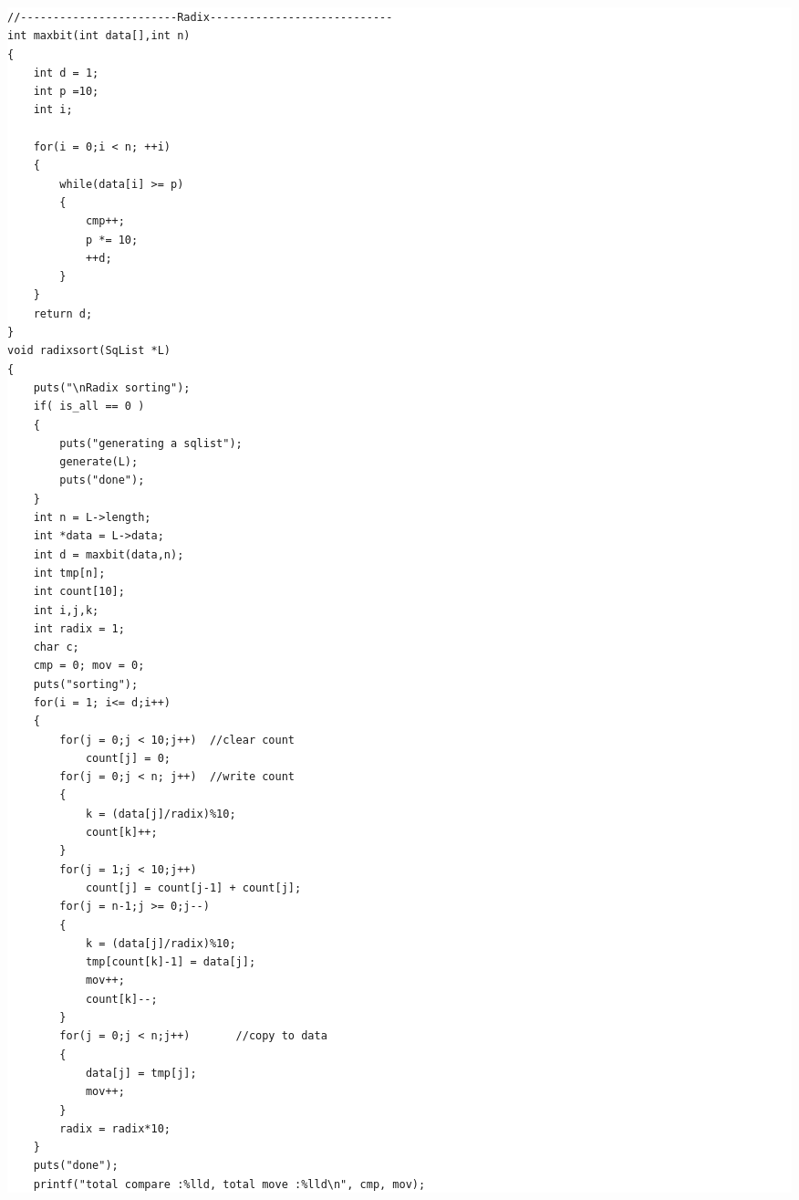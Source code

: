 	//------------------------Radix----------------------------
	int maxbit(int data[],int n) 
	{  
		int d = 1;   
		int p =10;  
		int i;
		
		for(i = 0;i < n; ++i)  
		{  
			while(data[i] >= p)  
			{  
				cmp++;
				p *= 10;  
				++d;  
			}  
		}  
		return d;  
	}  
	void radixsort(SqList *L)
	{ 
		puts("\nRadix sorting");
		if( is_all == 0 )
		{
			puts("generating a sqlist");
			generate(L);
			puts("done");
		}
		int n = L->length; 
		int *data = L->data;
		int d = maxbit(data,n);  
		int tmp[n];  
		int count[10];
		int i,j,k;  
		int radix = 1;  
		char c;
		cmp = 0; mov = 0;
		puts("sorting");
		for(i = 1; i<= d;i++)
		{  
			for(j = 0;j < 10;j++)  //clear count
				count[j] = 0; 
			for(j = 0;j < n; j++)  //write count
			{  
				k = (data[j]/radix)%10; 
				count[k]++;  
			}  
			for(j = 1;j < 10;j++)  
				count[j] = count[j-1] + count[j]; 
			for(j = n-1;j >= 0;j--)
			{  
				k = (data[j]/radix)%10;  
				tmp[count[k]-1] = data[j]; 
				mov++; 
				count[k]--;  
			}  
			for(j = 0;j < n;j++)       //copy to data 
			{
				data[j] = tmp[j];  
				mov++;
			}
			radix = radix*10;  
		}  
		puts("done");
		printf("total compare :%lld, total move :%lld\n", cmp, mov);